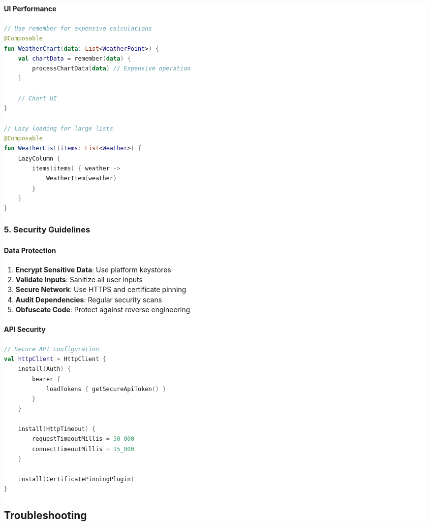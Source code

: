 #### UI Performance
```kotlin
// Use remember for expensive calculations
@Composable
fun WeatherChart(data: List<WeatherPoint>) {
    val chartData = remember(data) {
        processChartData(data) // Expensive operation
    }
    
    // Chart UI
}

// Lazy loading for large lists
@Composable
fun WeatherList(items: List<Weather>) {
    LazyColumn {
        items(items) { weather ->
            WeatherItem(weather)
        }
    }
}
```

### 5. Security Guidelines

#### Data Protection
1. **Encrypt Sensitive Data**: Use platform keystores
2. **Validate Inputs**: Sanitize all user inputs
3. **Secure Network**: Use HTTPS and certificate pinning
4. **Audit Dependencies**: Regular security scans
5. **Obfuscate Code**: Protect against reverse engineering

#### API Security
```kotlin
// Secure API configuration
val httpClient = HttpClient {
    install(Auth) {
        bearer {
            loadTokens { getSecureApiToken() }
        }
    }
    
    install(HttpTimeout) {
        requestTimeoutMillis = 30_000
        connectTimeoutMillis = 15_000
    }
    
    install(CertificatePinningPlugin)
}
```

## Troubleshooting
